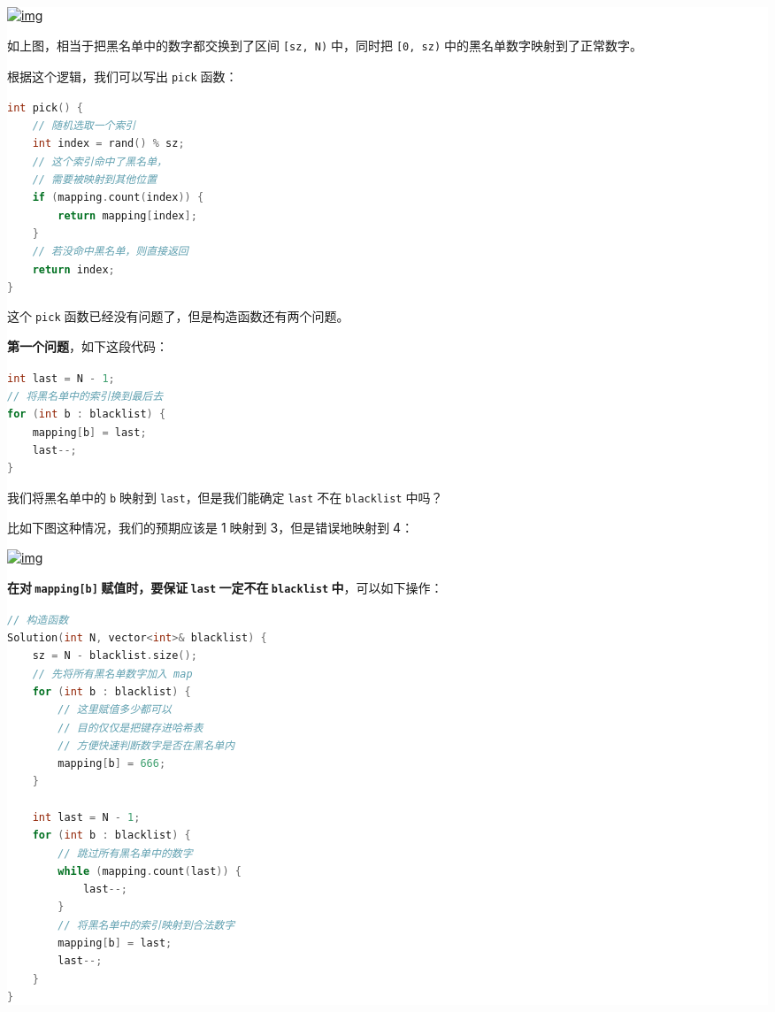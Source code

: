 [![img](https://labuladong.github.io/algo/images/%e9%9a%8f%e6%9c%ba%e9%9b%86%e5%90%88/1.jpeg)](https://labuladong.github.io/algo/images/随机集合/1.jpeg)

如上图，相当于把黑名单中的数字都交换到了区间 `[sz, N)` 中，同时把 `[0, sz)` 中的黑名单数字映射到了正常数字。

根据这个逻辑，我们可以写出 `pick` 函数：

```cpp
int pick() {
    // 随机选取一个索引
    int index = rand() % sz;
    // 这个索引命中了黑名单，
    // 需要被映射到其他位置
    if (mapping.count(index)) {
        return mapping[index];
    }
    // 若没命中黑名单，则直接返回
    return index;
}
```

这个 `pick` 函数已经没有问题了，但是构造函数还有两个问题。

**第一个问题**，如下这段代码：

```cpp
int last = N - 1;
// 将黑名单中的索引换到最后去
for (int b : blacklist) {
    mapping[b] = last;
    last--;
}
```

我们将黑名单中的 `b` 映射到 `last`，但是我们能确定 `last` 不在 `blacklist` 中吗？

比如下图这种情况，我们的预期应该是 1 映射到 3，但是错误地映射到 4：

[![img](https://labuladong.github.io/algo/images/%e9%9a%8f%e6%9c%ba%e9%9b%86%e5%90%88/2.jpeg)](https://labuladong.github.io/algo/images/随机集合/2.jpeg)

**在对 `mapping[b]` 赋值时，要保证 `last` 一定不在 `blacklist` 中**，可以如下操作：

```cpp
// 构造函数
Solution(int N, vector<int>& blacklist) {
    sz = N - blacklist.size();
    // 先将所有黑名单数字加入 map
    for (int b : blacklist) { 
        // 这里赋值多少都可以
        // 目的仅仅是把键存进哈希表
        // 方便快速判断数字是否在黑名单内
        mapping[b] = 666;
    }

    int last = N - 1;
    for (int b : blacklist) {
        // 跳过所有黑名单中的数字
        while (mapping.count(last)) {
            last--;
        }
        // 将黑名单中的索引映射到合法数字
        mapping[b] = last;
        last--;
    }
}
```
